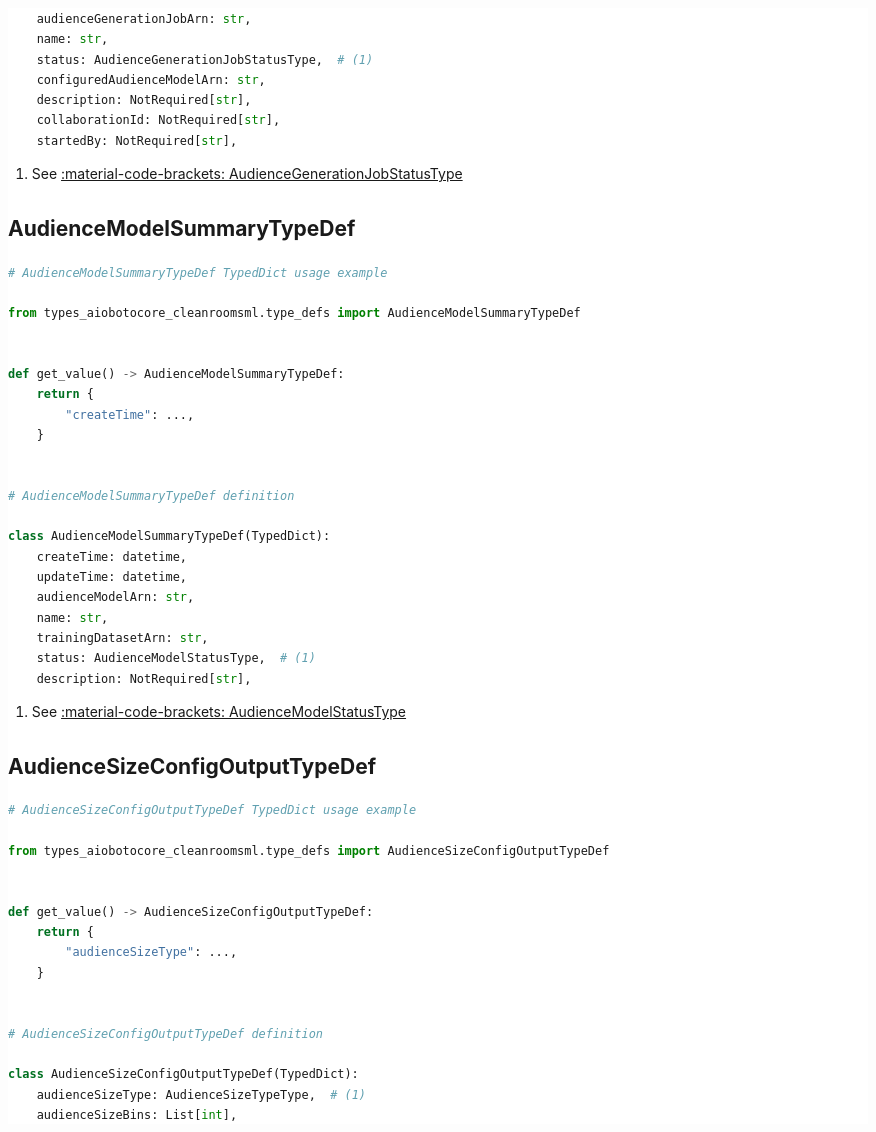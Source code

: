 ```python
    audienceGenerationJobArn: str,
    name: str,
    status: AudienceGenerationJobStatusType,  # (1)
    configuredAudienceModelArn: str,
    description: NotRequired[str],
    collaborationId: NotRequired[str],
    startedBy: NotRequired[str],
```

1. See [:material-code-brackets: AudienceGenerationJobStatusType](./literals.md#audiencegenerationjobstatustype) 
## AudienceModelSummaryTypeDef

```python
# AudienceModelSummaryTypeDef TypedDict usage example

from types_aiobotocore_cleanroomsml.type_defs import AudienceModelSummaryTypeDef


def get_value() -> AudienceModelSummaryTypeDef:
    return {
        "createTime": ...,
    }


# AudienceModelSummaryTypeDef definition

class AudienceModelSummaryTypeDef(TypedDict):
    createTime: datetime,
    updateTime: datetime,
    audienceModelArn: str,
    name: str,
    trainingDatasetArn: str,
    status: AudienceModelStatusType,  # (1)
    description: NotRequired[str],
```

1. See [:material-code-brackets: AudienceModelStatusType](./literals.md#audiencemodelstatustype) 
## AudienceSizeConfigOutputTypeDef

```python
# AudienceSizeConfigOutputTypeDef TypedDict usage example

from types_aiobotocore_cleanroomsml.type_defs import AudienceSizeConfigOutputTypeDef


def get_value() -> AudienceSizeConfigOutputTypeDef:
    return {
        "audienceSizeType": ...,
    }


# AudienceSizeConfigOutputTypeDef definition

class AudienceSizeConfigOutputTypeDef(TypedDict):
    audienceSizeType: AudienceSizeTypeType,  # (1)
    audienceSizeBins: List[int],
```
